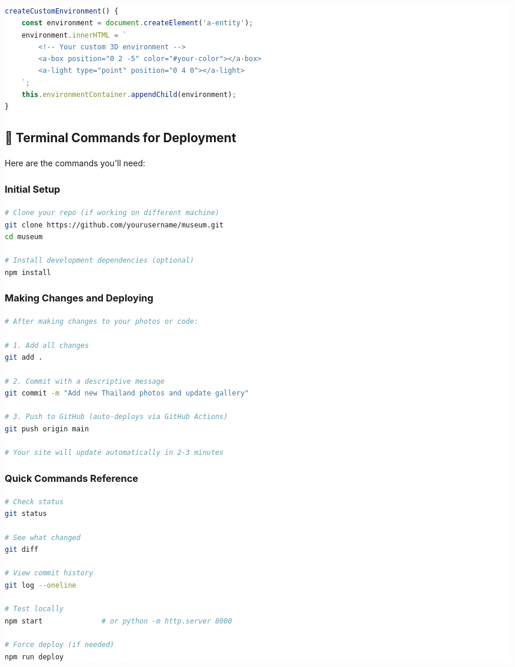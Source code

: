 ```javascript
createCustomEnvironment() {
    const environment = document.createElement('a-entity');
    environment.innerHTML = `
        <!-- Your custom 3D environment -->
        <a-box position="0 2 -5" color="#your-color"></a-box>
        <a-light type="point" position="0 4 0"></a-light>
    `;
    this.environmentContainer.appendChild(environment);
}
```

## 🔧 Terminal Commands for Deployment

Here are the commands you'll need:

### Initial Setup
```bash
# Clone your repo (if working on different machine)
git clone https://github.com/yourusername/museum.git
cd museum

# Install development dependencies (optional)
npm install
```

### Making Changes and Deploying
```bash
# After making changes to your photos or code:

# 1. Add all changes
git add .

# 2. Commit with a descriptive message
git commit -m "Add new Thailand photos and update gallery"

# 3. Push to GitHub (auto-deploys via GitHub Actions)
git push origin main

# Your site will update automatically in 2-3 minutes
```

### Quick Commands Reference
```bash
# Check status
git status

# See what changed
git diff

# View commit history
git log --oneline

# Test locally
npm start              # or python -m http.server 8000

# Force deploy (if needed)
npm run deploy
```
